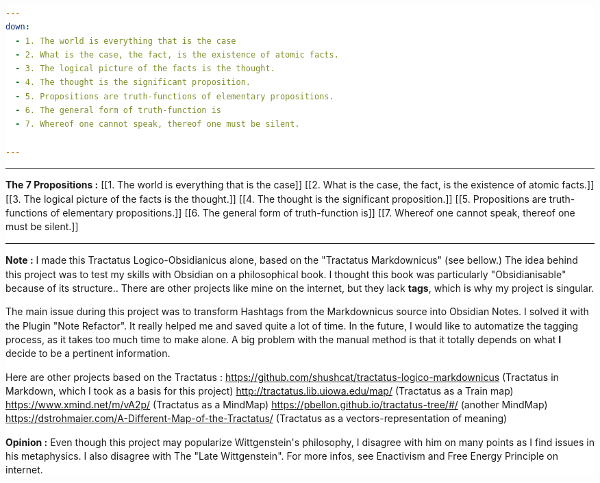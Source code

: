 ```yaml
---
down:
  - 1. The world is everything that is the case
  - 2. What is the case, the fact, is the existence of atomic facts.
  - 3. The logical picture of the facts is the thought.
  - 4. The thought is the significant proposition.
  - 5. Propositions are truth-functions of elementary propositions.
  - 6. The general form of truth-function is
  - 7. Whereof one cannot speak, thereof one must be silent.

---
```

___
 **The 7 Propositions :**
[[1. The world is everything that is the case]]
[[2. What is the case, the fact, is the existence of atomic facts.]]
[[3. The logical picture of the facts is the thought.]]
[[4. The thought is the significant proposition.]]
[[5. Propositions are truth-functions of elementary propositions.]]
[[6. The general form of truth-function is]]
[[7. Whereof one cannot speak, thereof one must be silent.]]
___


**Note :**
I made this Tractatus Logico-Obsidianicus alone, based on the "Tractatus Markdownicus" (see bellow.) 
The idea behind this project was to test my skills with Obsidian on a philosophical book. I thought this book was particularly "Obsidianisable" because of its structure.. There are other projects like mine on the internet, but they lack **tags**, which is why my project is singular. 

The main issue during this project was to transform Hashtags from the Markdownicus source into Obsidian Notes. I solved it with the Plugin "Note Refactor". It really helped me and saved quite a lot of time. 
In the future, I would like to automatize the tagging process, as it takes too much time to make alone. A big problem with the manual method is that it totally depends on what **I** decide to be a pertinent information.

Here are other projects based on the Tractatus : 
https://github.com/shushcat/tractatus-logico-markdownicus (Tractatus in Markdown, which I took as a basis for this project)
http://tractatus.lib.uiowa.edu/map/ (Tractatus as a Train map)
https://www.xmind.net/m/vA2p/ (Tractatus as a MindMap)
https://pbellon.github.io/tractatus-tree/#/ (another MindMap)
https://dstrohmaier.com/A-Different-Map-of-the-Tractatus/ (Tractatus as a vectors-representation of meaning)

**Opinion :**
Even though this project may popularize Wittgenstein's philosophy, I disagree with him on many points as I find issues in his metaphysics. I also disagree with The "Late Wittgenstein". 
For more infos, see Enactivism and Free Energy Principle on internet.
